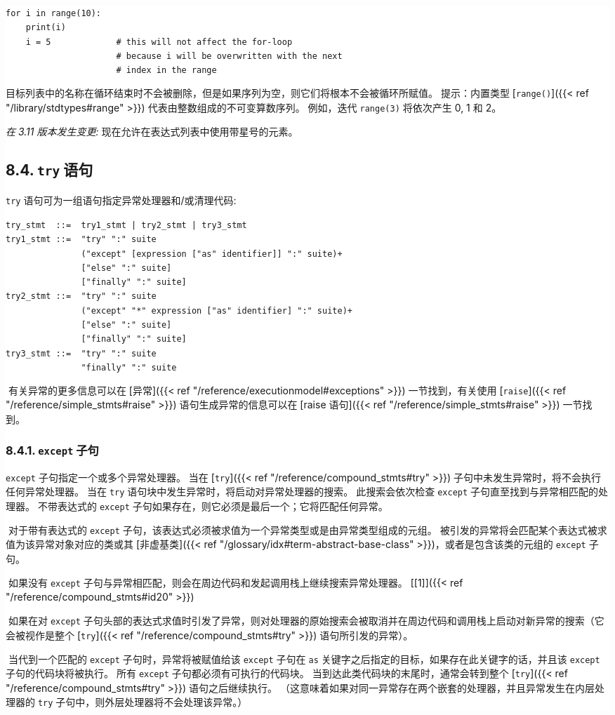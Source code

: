 ```
for i in range(10):
    print(i)
    i = 5             # this will not affect the for-loop
                      # because i will be overwritten with the next
                      # index in the range
```

​	目标列表中的名称在循环结束时不会被删除，但是如果序列为空，则它们将根本不会被循环所赋值。 提示：内置类型 [`range()`]({{< ref "/library/stdtypes#range" >}}) 代表由整数组成的不可变算数序列。 例如，迭代 `range(3)` 将依次产生 0, 1 和 2。

*在 3.11 版本发生变更:* 现在允许在表达式列表中使用带星号的元素。



## 8.4. `try` 语句

`try` 语句可为一组语句指定异常处理器和/或清理代码:

```
try_stmt  ::=  try1_stmt | try2_stmt | try3_stmt
try1_stmt ::=  "try" ":" suite
               ("except" [expression ["as" identifier]] ":" suite)+
               ["else" ":" suite]
               ["finally" ":" suite]
try2_stmt ::=  "try" ":" suite
               ("except" "*" expression ["as" identifier] ":" suite)+
               ["else" ":" suite]
               ["finally" ":" suite]
try3_stmt ::=  "try" ":" suite
               "finally" ":" suite
```

​	有关异常的更多信息可以在 [异常]({{< ref "/reference/executionmodel#exceptions" >}}) 一节找到，有关使用 [`raise`]({{< ref "/reference/simple_stmts#raise" >}}) 语句生成异常的信息可以在 [raise 语句]({{< ref "/reference/simple_stmts#raise" >}}) 一节找到。



### 8.4.1. `except` 子句

`except` 子句指定一个或多个异常处理器。 当在 [`try`]({{< ref "/reference/compound_stmts#try" >}}) 子句中未发生异常时，将不会执行任何异常处理器。 当在 `try` 语句块中发生异常时，将启动对异常处理器的搜索。 此搜索会依次检查 `except` 子句直至找到与异常相匹配的处理器。 不带表达式的 `except` 子句如果存在，则它必须是最后一个；它将匹配任何异常。

​	对于带有表达式的 `except` 子句，该表达式必须被求值为一个异常类型或是由异常类型组成的元组。 被引发的异常将会匹配某个表达式被求值为该异常对象对应的类或其 [非虚基类]({{< ref "/glossary/idx#term-abstract-base-class" >}})，或者是包含该类的元组的 `except` 子句。

​	如果没有 `except` 子句与异常相匹配，则会在周边代码和发起调用栈上继续搜索异常处理器。 [[1\]]({{< ref "/reference/compound_stmts#id20" >}})

​	如果在对 `except` 子句头部的表达式求值时引发了异常，则对处理器的原始搜索会被取消并在周边代码和调用栈上启动对新异常的搜索（它会被视作是整个 [`try`]({{< ref "/reference/compound_stmts#try" >}}) 语句所引发的异常）。

​	当代到一个匹配的 `except` 子句时，异常将被赋值给该 `except` 子句在 `as` 关键字之后指定的目标，如果存在此关键字的话，并且该 `except` 子句的代码块将被执行。 所有 `except` 子句都必须有可执行的代码块。 当到达此类代码块的末尾时，通常会转到整个 [`try`]({{< ref "/reference/compound_stmts#try" >}}) 语句之后继续执行。 （这意味着如果对同一异常存在两个嵌套的处理器，并且异常发生在内层处理器的 `try` 子句中，则外层处理器将不会处理该异常。）
